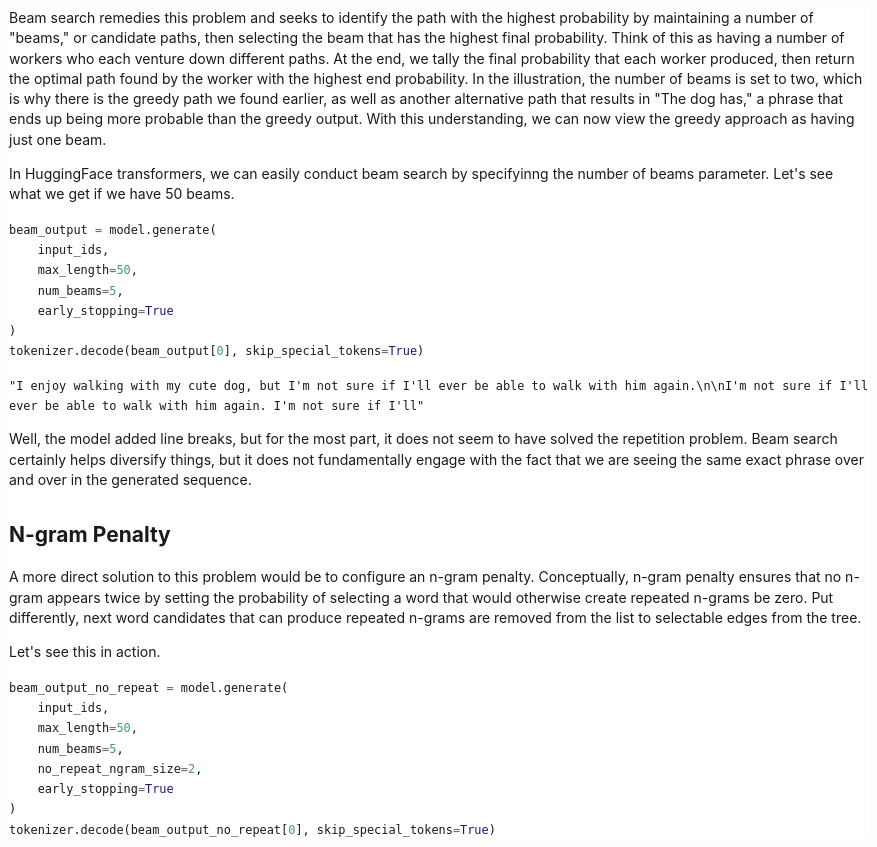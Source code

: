 Beam search remedies this problem and seeks to identify the path with the highest probability by maintaining a number of "beams," or candidate paths, then selecting the beam that has the highest final probability. Think of this as having a number of workers who each venture down different paths. At the end, we tally the final probability that each worker produced, then return the optimal path found by the worker with the highest end probability. In the illustration, the number of beams is set to two, which is why there is the greedy path we found earlier, as well as another alternative path that results in "The dog has," a phrase that ends up being more probable than the greedy output. With this understanding, we can now view the greedy approach as having just one beam. 

In HuggingFace transformers, we can easily conduct beam search by specifyinng the number of beams parameter. Let's see what we get if we have 50 beams.


```python
beam_output = model.generate(
    input_ids, 
    max_length=50, 
    num_beams=5, 
    early_stopping=True
)
tokenizer.decode(beam_output[0], skip_special_tokens=True)
```




    "I enjoy walking with my cute dog, but I'm not sure if I'll ever be able to walk with him again.\n\nI'm not sure if I'll ever be able to walk with him again. I'm not sure if I'll"



Well, the model added line breaks, but for the most part, it does not seem to have solved the repetition problem. Beam search certainly helps diversify things, but it does not fundamentally engage with the fact that we are seeing the same exact phrase over and over in the generated sequence. 

## N-gram Penalty

A more direct solution to this problem would be to configure an n-gram penalty. Conceptually, n-gram penalty ensures that no n-gram appears twice by setting the probability of selecting a word that would otherwise create repeated n-grams be zero. Put differently, next word candidates that can produce repeated n-grams are removed from the list to selectable edges from the tree.

Let's see this in action. 


```python
beam_output_no_repeat = model.generate(
    input_ids, 
    max_length=50, 
    num_beams=5, 
    no_repeat_ngram_size=2, 
    early_stopping=True
)
tokenizer.decode(beam_output_no_repeat[0], skip_special_tokens=True)
```



